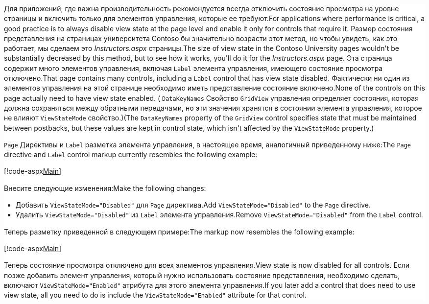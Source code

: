 <span data-ttu-id="8a36b-173">Для приложений, где важна производительность рекомендуется всегда отключить состояние просмотра на уровне страницы и включить только для элементов управления, которые ее требуют.</span><span class="sxs-lookup"><span data-stu-id="8a36b-173">For applications where performance is critical, a good practice is to always disable view state at the page level and enable it only for controls that require it.</span></span> <span data-ttu-id="8a36b-174">Размер состояния представления на страницах университета Contoso бы значительно возрасти этот метод, но чтобы увидеть, как это работает, мы сделаем это *Instructors.aspx* страницы.</span><span class="sxs-lookup"><span data-stu-id="8a36b-174">The size of view state in the Contoso University pages wouldn't be substantially decreased by this method, but to see how it works, you'll do it for the *Instructors.aspx* page.</span></span> <span data-ttu-id="8a36b-175">Эта страница содержит много элементов управления, включая `Label` элемента управления, имеющего состояние просмотра отключено.</span><span class="sxs-lookup"><span data-stu-id="8a36b-175">That page contains many controls, including a `Label` control that has view state disabled.</span></span> <span data-ttu-id="8a36b-176">Фактически ни один из элементов управления на этой странице необходимо иметь представление состояние включено.</span><span class="sxs-lookup"><span data-stu-id="8a36b-176">None of the controls on this page actually need to have view state enabled.</span></span> <span data-ttu-id="8a36b-177">( `DataKeyNames` Свойство `GridView` управления определяет состояния, которая должна сохраняться между обратными передачами, но эти значения хранятся в состоянии элемента управления, которое не влияют `ViewStateMode` свойство.)</span><span class="sxs-lookup"><span data-stu-id="8a36b-177">(The `DataKeyNames` property of the `GridView` control specifies state that must be maintained between postbacks, but these values are kept in control state, which isn't affected by the `ViewStateMode` property.)</span></span>

<span data-ttu-id="8a36b-178">`Page` Директивы и `Label` разметка элемента управления, в настоящее время, аналогичный приведенному ниже:</span><span class="sxs-lookup"><span data-stu-id="8a36b-178">The `Page` directive and `Label` control markup currently resembles the following example:</span></span>

[!code-aspx[Main](maximizing-performance-with-the-entity-framework-in-an-asp-net-web-application/samples/sample3.aspx)]

<span data-ttu-id="8a36b-179">Внесите следующие изменения:</span><span class="sxs-lookup"><span data-stu-id="8a36b-179">Make the following changes:</span></span>

- <span data-ttu-id="8a36b-180">Добавить `ViewStateMode="Disabled"` для `Page` директива.</span><span class="sxs-lookup"><span data-stu-id="8a36b-180">Add `ViewStateMode="Disabled"` to the `Page` directive.</span></span>
- <span data-ttu-id="8a36b-181">Удалить `ViewStateMode="Disabled"` из `Label` элемента управления.</span><span class="sxs-lookup"><span data-stu-id="8a36b-181">Remove `ViewStateMode="Disabled"` from the `Label` control.</span></span>

<span data-ttu-id="8a36b-182">Теперь разметку приведенной в следующем примере:</span><span class="sxs-lookup"><span data-stu-id="8a36b-182">The markup now resembles the following example:</span></span>

[!code-aspx[Main](maximizing-performance-with-the-entity-framework-in-an-asp-net-web-application/samples/sample4.aspx)]

<span data-ttu-id="8a36b-183">Теперь состояние просмотра отключено для всех элементов управления.</span><span class="sxs-lookup"><span data-stu-id="8a36b-183">View state is now disabled for all controls.</span></span> <span data-ttu-id="8a36b-184">Если позже добавить элемент управления, который нужно использовать состояние представления, необходимо сделать, включают `ViewStateMode="Enabled"` атрибута для этого элемента управления.</span><span class="sxs-lookup"><span data-stu-id="8a36b-184">If you later add a control that does need to use view state, all you need to do is include the `ViewStateMode="Enabled"` attribute for that control.</span></span>

